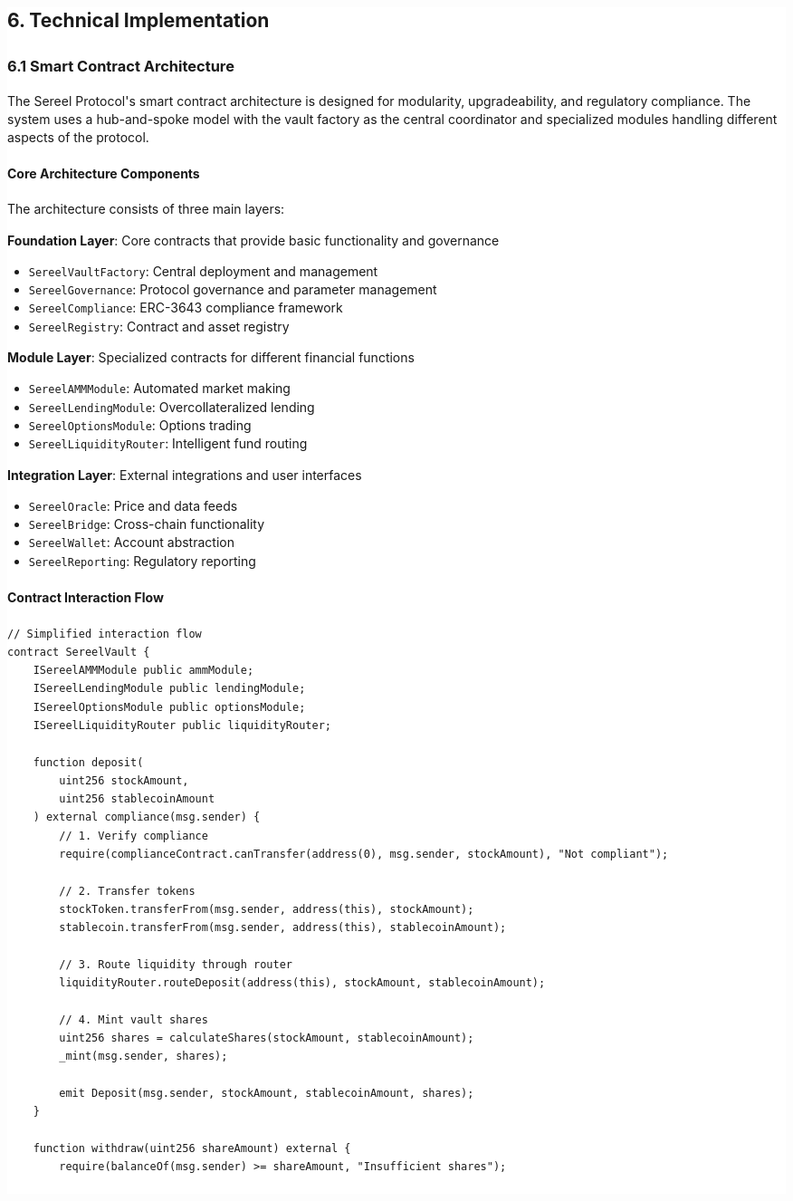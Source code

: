 ## 6. Technical Implementation

### 6.1 Smart Contract Architecture

The Sereel Protocol's smart contract architecture is designed for modularity, upgradeability, and regulatory compliance. The system uses a hub-and-spoke model with the vault factory as the central coordinator and specialized modules handling different aspects of the protocol.

#### Core Architecture Components

The architecture consists of three main layers:

**Foundation Layer**: Core contracts that provide basic functionality and governance
- `SereelVaultFactory`: Central deployment and management
- `SereelGovernance`: Protocol governance and parameter management
- `SereelCompliance`: ERC-3643 compliance framework
- `SereelRegistry`: Contract and asset registry

**Module Layer**: Specialized contracts for different financial functions
- `SereelAMMModule`: Automated market making
- `SereelLendingModule`: Overcollateralized lending
- `SereelOptionsModule`: Options trading
- `SereelLiquidityRouter`: Intelligent fund routing

**Integration Layer**: External integrations and user interfaces
- `SereelOracle`: Price and data feeds
- `SereelBridge`: Cross-chain functionality
- `SereelWallet`: Account abstraction
- `SereelReporting`: Regulatory reporting

#### Contract Interaction Flow

```solidity
// Simplified interaction flow
contract SereelVault {
    ISereelAMMModule public ammModule;
    ISereelLendingModule public lendingModule;
    ISereelOptionsModule public optionsModule;
    ISereelLiquidityRouter public liquidityRouter;
    
    function deposit(
        uint256 stockAmount,
        uint256 stablecoinAmount
    ) external compliance(msg.sender) {
        // 1. Verify compliance
        require(complianceContract.canTransfer(address(0), msg.sender, stockAmount), "Not compliant");
        
        // 2. Transfer tokens
        stockToken.transferFrom(msg.sender, address(this), stockAmount);
        stablecoin.transferFrom(msg.sender, address(this), stablecoinAmount);
        
        // 3. Route liquidity through router
        liquidityRouter.routeDeposit(address(this), stockAmount, stablecoinAmount);
        
        // 4. Mint vault shares
        uint256 shares = calculateShares(stockAmount, stablecoinAmount);
        _mint(msg.sender, shares);
        
        emit Deposit(msg.sender, stockAmount, stablecoinAmount, shares);
    }
    
    function withdraw(uint256 shareAmount) external {
        require(balanceOf(msg.sender) >= shareAmount, "Insufficient shares");
        
```